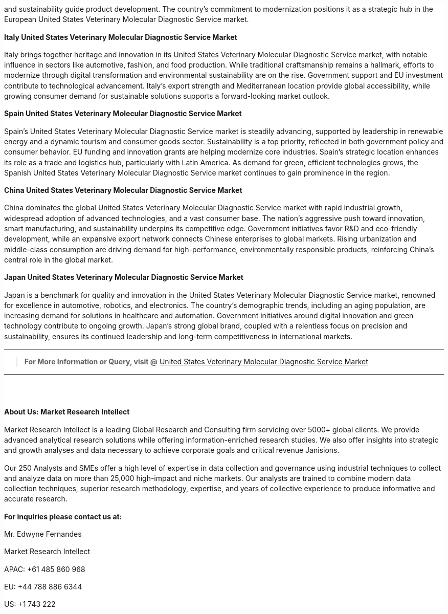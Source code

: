 and sustainability guide product development. The country&rsquo;s commitment to modernization positions it as a strategic hub in the European United States Veterinary Molecular Diagnostic Service market.</p><p class="" data-start="3840" data-end="4422"><strong data-start="3840" data-end="3861">Italy United States Veterinary Molecular Diagnostic Service Market</strong></p><p class="" data-start="3840" data-end="4422">Italy brings together heritage and innovation in its United States Veterinary Molecular Diagnostic Service market, with notable influence in sectors like automotive, fashion, and food production. While traditional craftsmanship remains a hallmark, efforts to modernize through digital transformation and environmental sustainability are on the rise. Government support and EU investment contribute to technological advancement. Italy&rsquo;s export strength and Mediterranean location provide global accessibility, while growing consumer demand for sustainable solutions supports a forward-looking market outlook.</p><p class="" data-start="4424" data-end="4975"><strong data-start="4424" data-end="4445">Spain United States Veterinary Molecular Diagnostic Service Market</strong></p><p class="" data-start="4424" data-end="4975">Spain&rsquo;s United States Veterinary Molecular Diagnostic Service market is steadily advancing, supported by leadership in renewable energy and a dynamic tourism and consumer goods sector. Sustainability is a top priority, reflected in both government policy and consumer behavior. EU funding and innovation grants are helping modernize core industries. Spain&rsquo;s strategic location enhances its role as a trade and logistics hub, particularly with Latin America. As demand for green, efficient technologies grows, the Spanish United States Veterinary Molecular Diagnostic Service market continues to gain prominence in the region.</p><p class="" data-start="4977" data-end="5589"><strong data-start="4977" data-end="4998">China United States Veterinary Molecular Diagnostic Service Market</strong></p><p class="" data-start="4977" data-end="5589">China dominates the global United States Veterinary Molecular Diagnostic Service market with rapid industrial growth, widespread adoption of advanced technologies, and a vast consumer base. The nation&rsquo;s aggressive push toward innovation, smart manufacturing, and sustainability underpins its competitive edge. Government initiatives favor R&amp;D and eco-friendly development, while an expansive export network connects Chinese enterprises to global markets. Rising urbanization and middle-class consumption are driving demand for high-performance, environmentally responsible products, reinforcing China&rsquo;s central role in the global market.</p><p class="" data-start="5591" data-end="6162"><strong data-start="5591" data-end="5612">Japan United States Veterinary Molecular Diagnostic Service Market</strong></p><p class="" data-start="5591" data-end="6162">Japan is a benchmark for quality and innovation in the United States Veterinary Molecular Diagnostic Service market, renowned for excellence in automotive, robotics, and electronics. The country&rsquo;s demographic trends, including an aging population, are increasing demand for solutions in healthcare and automation. Government initiatives around digital innovation and green technology contribute to ongoing growth. Japan&rsquo;s strong global brand, coupled with a relentless focus on precision and sustainability, ensures its continued leadership and long-term competitiveness in international markets.</p><hr /><blockquote><p><span class="font-[700]"><strong>For More Information or Query, visit&nbsp;@</strong>&nbsp;</span><span class="font-[700]"><a href="https://www.marketresearchintellect.com/product/veterinary-molecular-diagnostic-service-market/?utm_source=Linkedin&utm_medium=019" target="_blank" data-tracking-control-name="article-ssr-frontend-pulse_little-text-block" data-tracking-will-navigate="" data-test-link="">United States Veterinary Molecular Diagnostic Service Market</a></span></p></blockquote><hr /><h3>&nbsp;</h3><p><strong><span class="font-[700]">About Us: Market Research Intellect</span></strong></p><p><span class="">Market Research Intellect is a leading Global Research and Consulting firm servicing over 5000+ global clients. We provide advanced analytical research solutions while offering information-enriched research studies.&nbsp;</span>We also offer insights into strategic and growth analyses and data necessary to achieve corporate goals and critical revenue Janisions.</p><p><span class="">Our 250 Analysts and SMEs offer a high level of expertise in data collection and governance using industrial techniques to collect and analyze data on more than 25,000 high-impact and niche markets. Our analysts are trained to combine modern data collection techniques, superior research methodology, expertise, and years of collective experience to produce informative and accurate research.</span></p><p><strong>For inquiries please contact us at:</strong></p><p>Mr. Edwyne Fernandes</p><p>Market Research Intellect</p><p>APAC: +61 485 860 968</p><p>EU: +44 788 886 6344</p><p>US: +1 743 222
